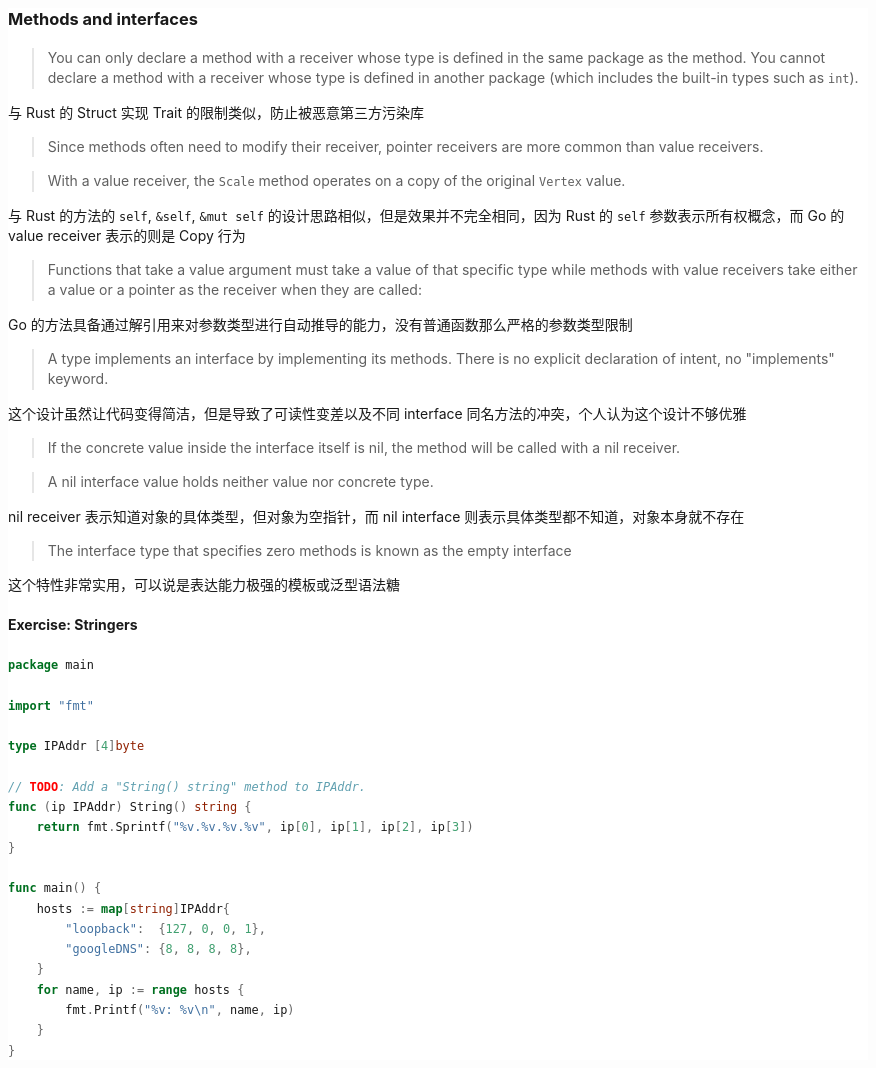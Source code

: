 ### Methods and interfaces

> You can only declare a method with a receiver whose type is defined in the same package as the method. You cannot declare a method with a receiver whose type is defined in another package (which includes the built-in types such as `int`).

与 Rust 的 Struct 实现 Trait 的限制类似，防止被恶意第三方污染库

> Since methods often need to modify their receiver, pointer receivers are more common than value receivers.

> With a value receiver, the `Scale` method operates on a copy of the original `Vertex` value.

与 Rust 的方法的 `self`, `&self`, `&mut self` 的设计思路相似，但是效果并不完全相同，因为 Rust  的 `self` 参数表示所有权概念，而 Go 的 value receiver 表示的则是 Copy 行为

> Functions that take a value argument must take a value of that specific type
> while methods with value receivers take either a value or a pointer as the receiver when they are called:

Go 的方法具备通过解引用来对参数类型进行自动推导的能力，没有普通函数那么严格的参数类型限制

> A type implements an interface by implementing its methods. There is no explicit declaration of intent, no "implements" keyword.

这个设计虽然让代码变得简洁，但是导致了可读性变差以及不同 interface 同名方法的冲突，个人认为这个设计不够优雅

> If the concrete value inside the interface itself is nil, the method will be called with a nil receiver.

> A nil interface value holds neither value nor concrete type.

nil receiver 表示知道对象的具体类型，但对象为空指针，而 nil interface 则表示具体类型都不知道，对象本身就不存在

> The interface type that specifies zero methods is known as the empty interface

这个特性非常实用，可以说是表达能力极强的模板或泛型语法糖

#### Exercise: Stringers

```go
package main

import "fmt"

type IPAddr [4]byte

// TODO: Add a "String() string" method to IPAddr.
func (ip IPAddr) String() string {
    return fmt.Sprintf("%v.%v.%v.%v", ip[0], ip[1], ip[2], ip[3])
}

func main() {
    hosts := map[string]IPAddr{
        "loopback":  {127, 0, 0, 1},
        "googleDNS": {8, 8, 8, 8},
    }
    for name, ip := range hosts {
        fmt.Printf("%v: %v\n", name, ip)
    }
}
```
